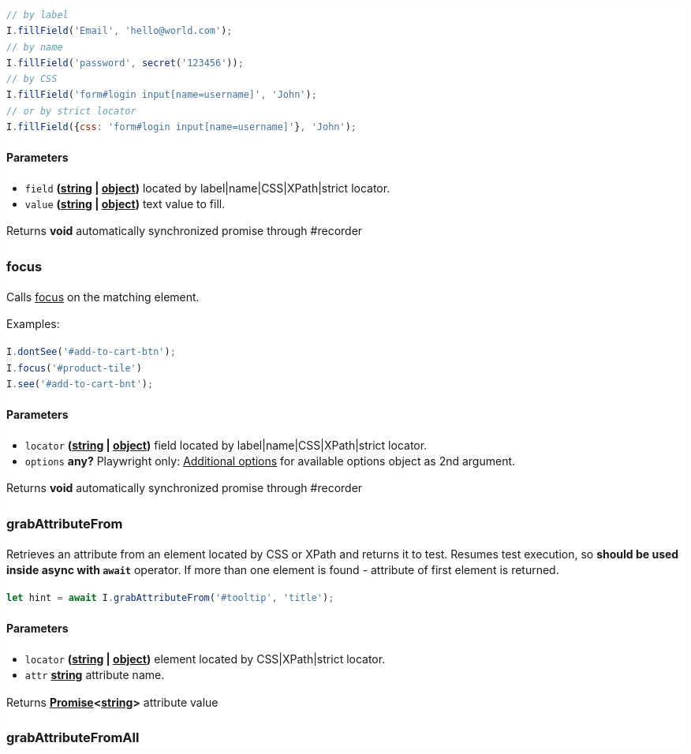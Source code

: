 ```js
// by label
I.fillField('Email', 'hello@world.com');
// by name
I.fillField('password', secret('123456'));
// by CSS
I.fillField('form#login input[name=username]', 'John');
// or by strict locator
I.fillField({css: 'form#login input[name=username]'}, 'John');
```

#### Parameters

-   `field` **([string][4] | [object][5])** located by label|name|CSS|XPath|strict locator.
-   `value` **([string][4] | [object][5])** text value to fill.

Returns **void** automatically synchronized promise through #recorder

### focus

Calls [focus][6] on the matching element.

Examples:

```js
I.dontSee('#add-to-cart-btn');
I.focus('#product-tile')
I.see('#add-to-cart-bnt');
```

#### Parameters

-   `locator` **([string][4] | [object][5])** field located by label|name|CSS|XPath|strict locator.
-   `options` **any?** Playwright only: [Additional options][10] for available options object as 2nd argument.

Returns **void** automatically synchronized promise through #recorder

### grabAttributeFrom

Retrieves an attribute from an element located by CSS or XPath and returns it to test.
Resumes test execution, so **should be used inside async with `await`** operator.
If more than one element is found - attribute of first element is returned.

```js
let hint = await I.grabAttributeFrom('#tooltip', 'title');
```

#### Parameters

-   `locator` **([string][4] | [object][5])** element located by CSS|XPath|strict locator.
-   `attr` **[string][4]** attribute name.

Returns **[Promise][9]&lt;[string][4]>** attribute value

### grabAttributeFromAll


[1]: https://github.com/DevExpress/testcafe
[2]: https://devexpress.github.io/testcafe/documentation/using-testcafe/common-concepts/browsers/browser-support.html
[3]: https://devexpress.github.io/testcafe/documentation/recipes/test-on-remote-computers-and-mobile-devices.html
[4]: https://developer.mozilla.org/docs/Web/JavaScript/Reference/Global_Objects/String
[5]: https://developer.mozilla.org/docs/Web/JavaScript/Reference/Global_Objects/Object
[6]: https://developer.mozilla.org/en-US/docs/Web/API/HTMLElement/focus
[7]: https://playwright.dev/docs/api/class-locator#locator-blur
[8]: https://developer.mozilla.org/docs/Web/JavaScript/Reference/Statements/function
[9]: https://developer.mozilla.org/docs/Web/JavaScript/Reference/Global_Objects/Promise
[10]: https://playwright.dev/docs/api/class-locator#locator-focus
[11]: https://developer.mozilla.org/docs/Web/JavaScript/Reference/Global_Objects/Number
[12]: https://developer.mozilla.org/docs/Web/JavaScript/Reference/Global_Objects/Array
[13]: https://code.google.com/p/selenium/wiki/JsonWireProtocol#/session/:sessionId/element/:id/value
[14]: https://developer.mozilla.org/docs/Web/JavaScript/Reference/Global_Objects/Boolean
[15]: https://devexpress.github.io/testcafe/documentation/test-api/
[16]: https://devexpress.github.io/testcafe/documentation/test-api/test-code-structure.html#test-controller
